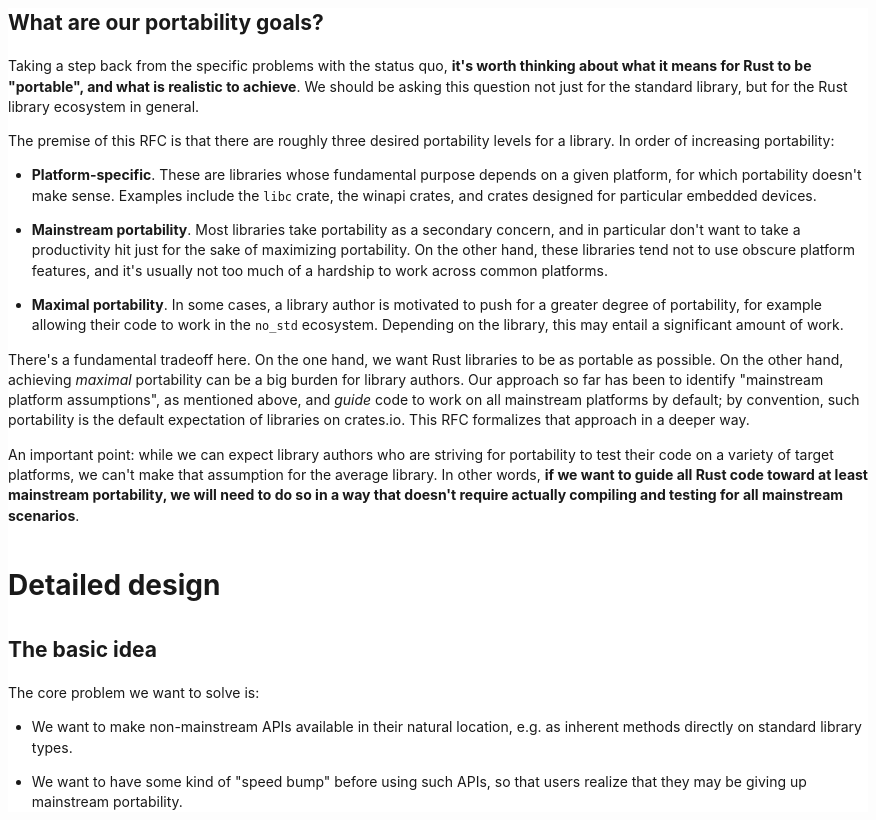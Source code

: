[more-atomics]: https://github.com/rust-lang/rfcs/pull/1543
[unix sockets]: https://github.com/rust-lang/rfcs/pull/1479
[SIMD]: https://github.com/rust-lang/rfcs/pull/1199
[no floats]: https://github.com/rust-lang/rfcs/pull/1596
[facade]: https://github.com/rust-lang/rfcs/pull/40

## What are our portability goals?

Taking a step back from the specific problems with the status quo, **it's worth
thinking about what it means for Rust to be "portable", and what is realistic to
achieve**. We should be asking this question not just for the standard library,
but for the Rust library ecosystem in general.

The premise of this RFC is that there are roughly three desired portability
levels for a library. In order of increasing portability:

- **Platform-specific**. These are libraries whose fundamental purpose
  depends on a given platform, for which portability doesn't make
  sense. Examples include the `libc` crate, the winapi crates, and crates
  designed for particular embedded devices.

- **Mainstream portability**. Most libraries take portability as a secondary
  concern, and in particular don't want to take a productivity hit just for the
  sake of maximizing portability. On the other hand, these libraries tend not to
  use obscure platform features, and it's usually not too much of a hardship to
  work across common platforms.

- **Maximal portability**. In some cases, a library author is motivated to push
  for a greater degree of portability, for example allowing their code to work
  in the `no_std` ecosystem. Depending on the library, this may entail a
  significant amount of work.

There's a fundamental tradeoff here. On the one hand, we want Rust libraries to
be as portable as possible. On the other hand, achieving *maximal* portability
can be a big burden for library authors.  Our approach so far has been to
identify "mainstream platform assumptions", as mentioned above, and *guide* code
to work on all mainstream platforms by default; by convention, such portability
is the default expectation of libraries on crates.io. This RFC formalizes that
approach in a deeper way.

An important point: while we can expect library authors who are striving for
portability to test their code on a variety of target platforms, we can't make
that assumption for the average library. In other words, **if we want to guide all
Rust code toward at least mainstream portability, we will need to do so in a way
that doesn't require actually compiling and testing for all mainstream
scenarios**.

# Detailed design
[design]: #detailed-design

## The basic idea

The core problem we want to solve is:

- We want to make non-mainstream APIs available in their natural location,
  e.g. as inherent methods directly on standard library types.

- We want to have some kind of "speed bump" before using such APIs, so that
  users realize that they may be giving up mainstream portability.


[summary]: #summary
[motivation]: #motivation
[drawbacks]: #drawbacks
[alternatives]: #alternatives
[how-we-teach-this]: #how-we-teach-this
[unresolved]: #unresolved-questions